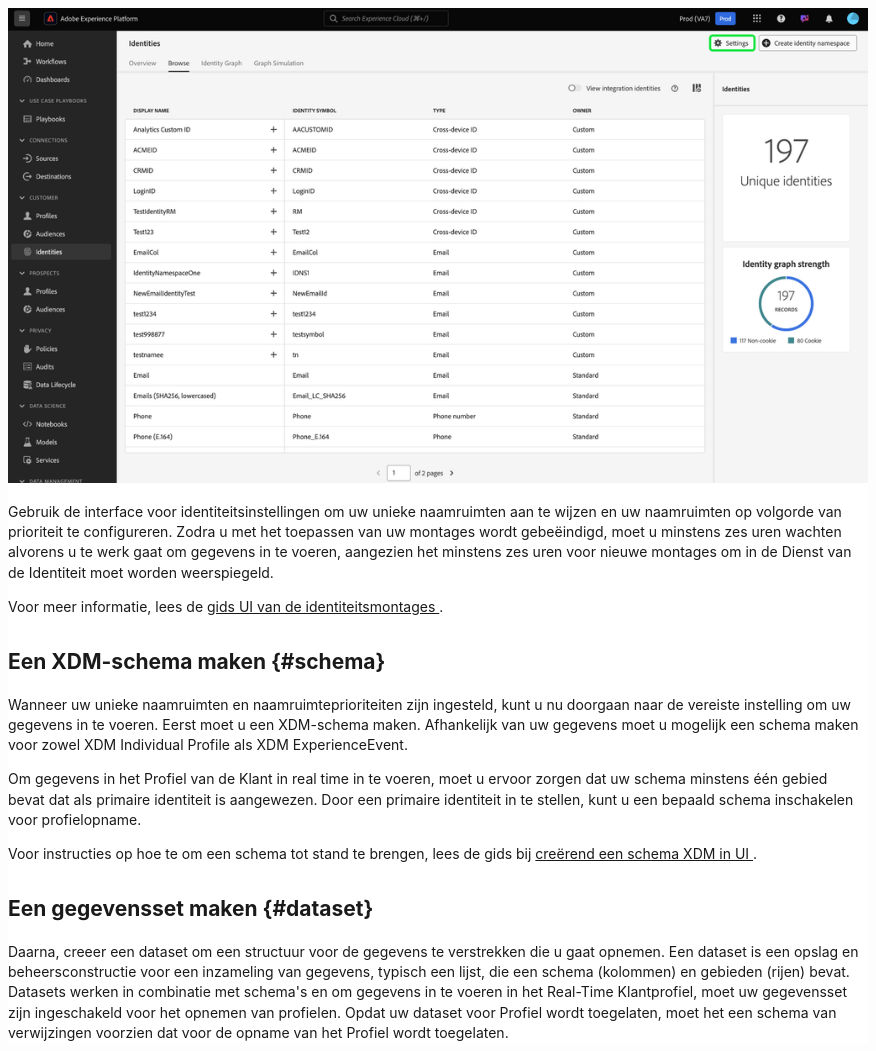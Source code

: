 ![ de identiteiten doorbladeren pagina met de benadrukte montagesknoop.](../images/implementation/settings.png)

Gebruik de interface voor identiteitsinstellingen om uw unieke naamruimten aan te wijzen en uw naamruimten op volgorde van prioriteit te configureren. Zodra u met het toepassen van uw montages wordt gebeëindigd, moet u minstens zes uren wachten alvorens u te werk gaat om gegevens in te voeren, aangezien het minstens zes uren voor nieuwe montages om in de Dienst van de Identiteit moet worden weerspiegeld.

Voor meer informatie, lees de [ gids UI van de identiteitsmontages ](./identity-settings-ui.md).

## Een XDM-schema maken {#schema}

Wanneer uw unieke naamruimten en naamruimteprioriteiten zijn ingesteld, kunt u nu doorgaan naar de vereiste instelling om uw gegevens in te voeren. Eerst moet u een XDM-schema maken. Afhankelijk van uw gegevens moet u mogelijk een schema maken voor zowel XDM Individual Profile als XDM ExperienceEvent.

Om gegevens in het Profiel van de Klant in real time in te voeren, moet u ervoor zorgen dat uw schema minstens één gebied bevat dat als primaire identiteit is aangewezen. Door een primaire identiteit in te stellen, kunt u een bepaald schema inschakelen voor profielopname.

Voor instructies op hoe te om een schema tot stand te brengen, lees de gids bij [ creërend een schema XDM in UI ](../../xdm/tutorials/create-schema-ui.md).

## Een gegevensset maken {#dataset}

Daarna, creeer een dataset om een structuur voor de gegevens te verstrekken die u gaat opnemen. Een dataset is een opslag en beheersconstructie voor een inzameling van gegevens, typisch een lijst, die een schema (kolommen) en gebieden (rijen) bevat. Datasets werken in combinatie met schema&#39;s en om gegevens in te voeren in het Real-Time Klantprofiel, moet uw gegevensset zijn ingeschakeld voor het opnemen van profielen. Opdat uw dataset voor Profiel wordt toegelaten, moet het een schema van verwijzingen voorzien dat voor de opname van het Profiel wordt toegelaten.
